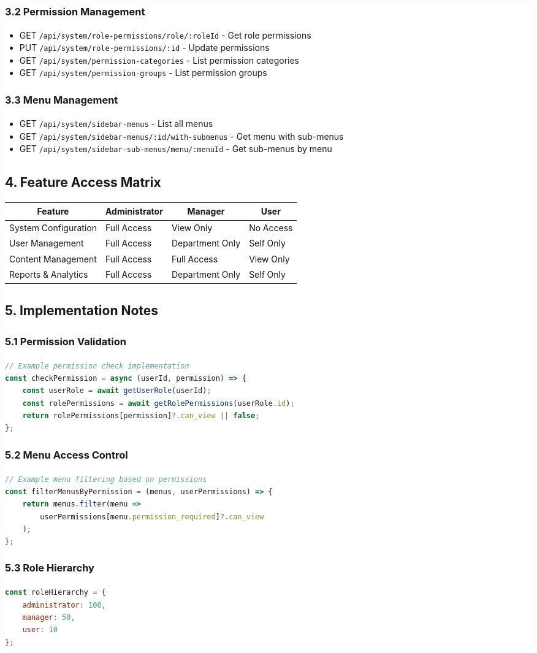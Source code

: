 ### 3.2 Permission Management
- GET `/api/system/role-permissions/role/:roleId` - Get role permissions
- PUT `/api/system/role-permissions/:id` - Update permissions
- GET `/api/system/permission-categories` - List permission categories
- GET `/api/system/permission-groups` - List permission groups

### 3.3 Menu Management
- GET `/api/system/sidebar-menus` - List all menus
- GET `/api/system/sidebar-menus/:id/with-submenus` - Get menu with sub-menus
- GET `/api/system/sidebar-sub-menus/menu/:menuId` - Get sub-menus by menu

## 4. Feature Access Matrix

| Feature | Administrator | Manager | User |
|---------|--------------|---------|------|
| System Configuration | Full Access | View Only | No Access |
| User Management | Full Access | Department Only | Self Only |
| Content Management | Full Access | Full Access | View Only |
| Reports & Analytics | Full Access | Department Only | Self Only |

## 5. Implementation Notes

### 5.1 Permission Validation
```javascript
// Example permission check implementation
const checkPermission = async (userId, permission) => {
	const userRole = await getUserRole(userId);
	const rolePermissions = await getRolePermissions(userRole.id);
	return rolePermissions[permission]?.can_view || false;
};
```

### 5.2 Menu Access Control
```javascript
// Example menu filtering based on permissions
const filterMenusByPermission = (menus, userPermissions) => {
	return menus.filter(menu => 
		userPermissions[menu.permission_required]?.can_view
	);
};
```

### 5.3 Role Hierarchy
```javascript
const roleHierarchy = {
	administrator: 100,
	manager: 50,
	user: 10
};
```
